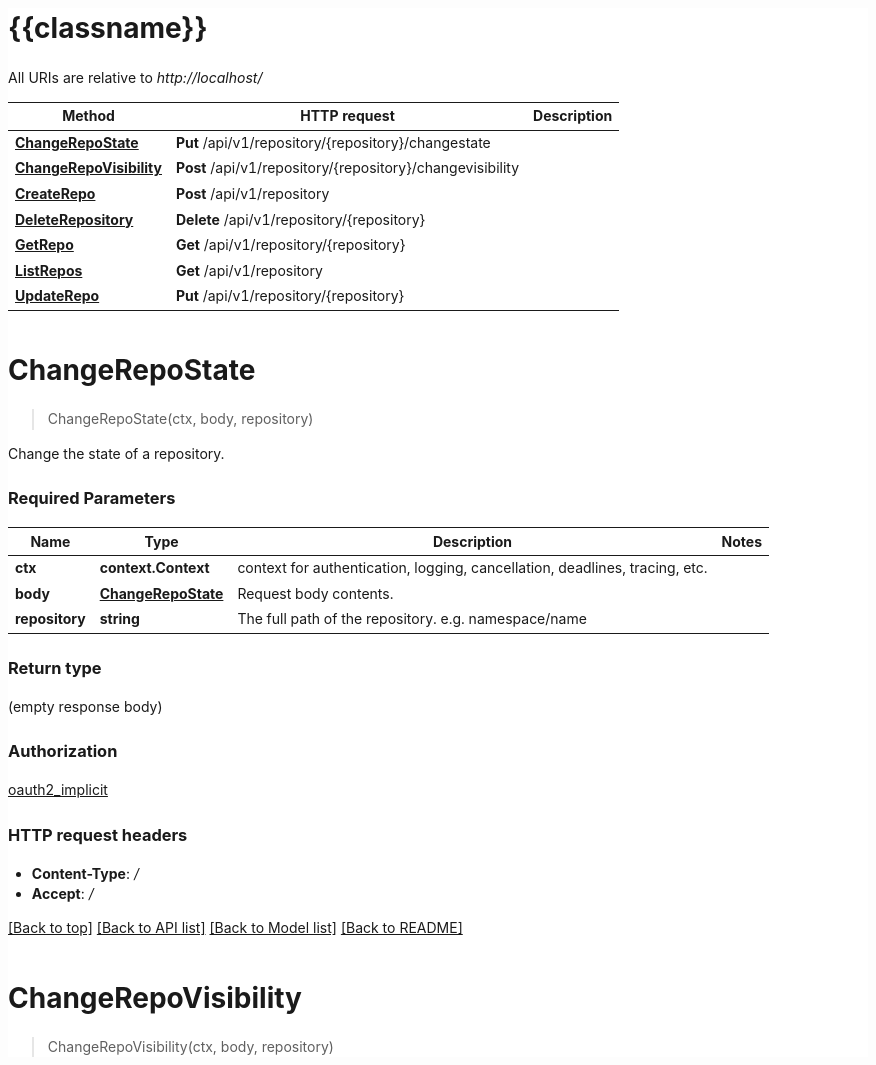 # {{classname}}

All URIs are relative to *http://localhost/*

Method | HTTP request | Description
------------- | ------------- | -------------
[**ChangeRepoState**](RepositoryApi.md#ChangeRepoState) | **Put** /api/v1/repository/{repository}/changestate | 
[**ChangeRepoVisibility**](RepositoryApi.md#ChangeRepoVisibility) | **Post** /api/v1/repository/{repository}/changevisibility | 
[**CreateRepo**](RepositoryApi.md#CreateRepo) | **Post** /api/v1/repository | 
[**DeleteRepository**](RepositoryApi.md#DeleteRepository) | **Delete** /api/v1/repository/{repository} | 
[**GetRepo**](RepositoryApi.md#GetRepo) | **Get** /api/v1/repository/{repository} | 
[**ListRepos**](RepositoryApi.md#ListRepos) | **Get** /api/v1/repository | 
[**UpdateRepo**](RepositoryApi.md#UpdateRepo) | **Put** /api/v1/repository/{repository} | 

# **ChangeRepoState**
> ChangeRepoState(ctx, body, repository)


Change the state of a repository.

### Required Parameters

Name | Type | Description  | Notes
------------- | ------------- | ------------- | -------------
 **ctx** | **context.Context** | context for authentication, logging, cancellation, deadlines, tracing, etc.
  **body** | [**ChangeRepoState**](ChangeRepoState.md)| Request body contents. | 
  **repository** | **string**| The full path of the repository. e.g. namespace/name | 

### Return type

 (empty response body)

### Authorization

[oauth2_implicit](../README.md#oauth2_implicit)

### HTTP request headers

 - **Content-Type**: */*
 - **Accept**: */*

[[Back to top]](#) [[Back to API list]](../README.md#documentation-for-api-endpoints) [[Back to Model list]](../README.md#documentation-for-models) [[Back to README]](../README.md)

# **ChangeRepoVisibility**
> ChangeRepoVisibility(ctx, body, repository)
